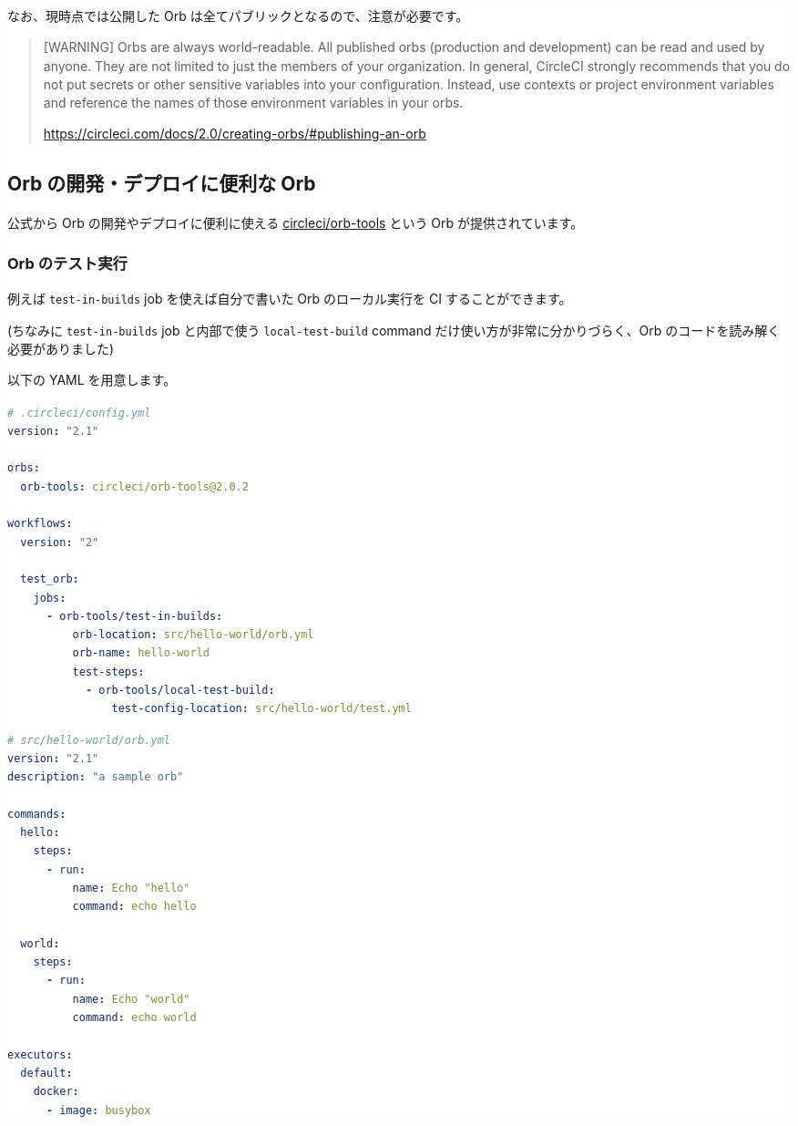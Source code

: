 なお、現時点では公開した Orb は全てパブリックとなるので、注意が必要です。

> [WARNING] Orbs are always world-readable. All published orbs (production and development) can be read and used by anyone. They are not limited to just the members of your organization. In general, CircleCI strongly recommends that you do not put secrets or other sensitive variables into your configuration. Instead, use contexts or project environment variables and reference the names of those environment variables in your orbs.
>
> https://circleci.com/docs/2.0/creating-orbs/#publishing-an-orb

## Orb の開発・デプロイに便利な Orb

公式から Orb の開発やデプロイに便利に使える [circleci/orb-tools](https://circleci.com/orbs/registry/orb/circleci/orb-tools) という Orb が提供されています。

### Orb のテスト実行

例えば `test-in-builds` job を使えば自分で書いた Orb のローカル実行を CI することができます。

(ちなみに `test-in-builds` job と内部で使う `local-test-build` command だけ使い方が非常に分かりづらく、Orb のコードを読み解く必要がありました)

以下の YAML を用意します。

```yaml
# .circleci/config.yml
version: "2.1"

orbs:
  orb-tools: circleci/orb-tools@2.0.2

workflows:
  version: "2"

  test_orb:
    jobs:
      - orb-tools/test-in-builds:
          orb-location: src/hello-world/orb.yml
          orb-name: hello-world
          test-steps:
            - orb-tools/local-test-build:
                test-config-location: src/hello-world/test.yml
```

```yaml
# src/hello-world/orb.yml
version: "2.1"
description: "a sample orb"

commands:
  hello:
    steps:
      - run:
          name: Echo "hello"
          command: echo hello

  world:
    steps:
      - run:
          name: Echo "world"
          command: echo world

executors:
  default:
    docker:
      - image: busybox

```